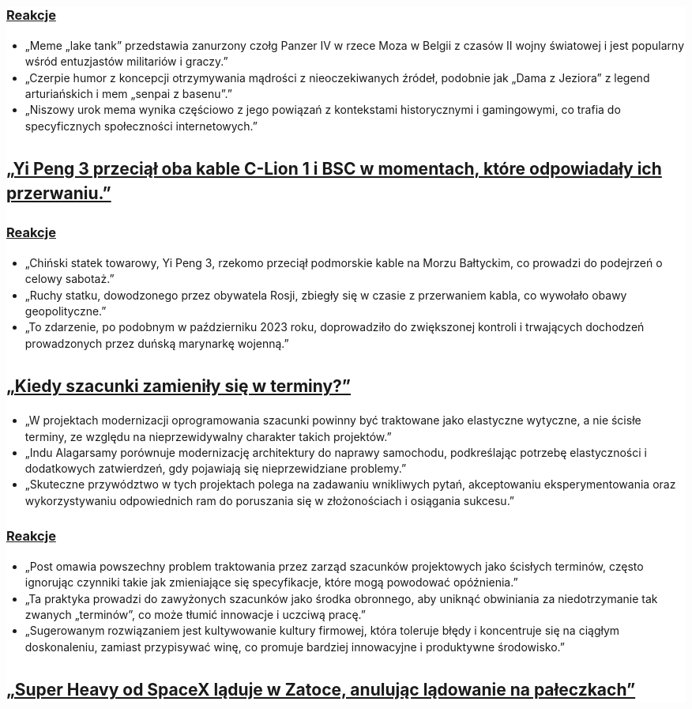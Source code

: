 ### [Reakcje](https://news.ycombinator.com/item?id=42193771)

- „Meme „lake tank” przedstawia zanurzony czołg Panzer IV w rzece Moza w Belgii z czasów II wojny światowej i jest popularny wśród entuzjastów militariów i graczy.”
- „Czerpie humor z koncepcji otrzymywania mądrości z nieoczekiwanych źródeł, podobnie jak „Dama z Jeziora” z legend arturiańskich i mem „senpai z basenu”.”
- „Niszowy urok mema wynika częściowo z jego powiązań z kontekstami historycznymi i gamingowymi, co trafia do specyficznych społeczności internetowych.”

## [„Yi Peng 3 przeciął oba kable C-Lion 1 i BSC w momentach, które odpowiadały ich przerwaniu.”](https://bsky.app/profile/auonsson.bsky.social/post/3lbc5va7f722p)

### [Reakcje](https://news.ycombinator.com/item?id=42191394)

- „Chiński statek towarowy, Yi Peng 3, rzekomo przeciął podmorskie kable na Morzu Bałtyckim, co prowadzi do podejrzeń o celowy sabotaż.”
- „Ruchy statku, dowodzonego przez obywatela Rosji, zbiegły się w czasie z przerwaniem kabla, co wywołało obawy geopolityczne.”
- „To zdarzenie, po podobnym w październiku 2023 roku, doprowadziło do zwiększonej kontroli i trwających dochodzeń prowadzonych przez duńską marynarkę wojenną.”

## [„Kiedy szacunki zamieniły się w terminy?”](https://domainanalysis.io/p/architecture-modernization-execution)

- „W projektach modernizacji oprogramowania szacunki powinny być traktowane jako elastyczne wytyczne, a nie ścisłe terminy, ze względu na nieprzewidywalny charakter takich projektów.”
- „Indu Alagarsamy porównuje modernizację architektury do naprawy samochodu, podkreślając potrzebę elastyczności i dodatkowych zatwierdzeń, gdy pojawiają się nieprzewidziane problemy.”
- „Skuteczne przywództwo w tych projektach polega na zadawaniu wnikliwych pytań, akceptowaniu eksperymentowania oraz wykorzystywaniu odpowiednich ram do poruszania się w złożonościach i osiągania sukcesu.”

### [Reakcje](https://news.ycombinator.com/item?id=42187506)

- „Post omawia powszechny problem traktowania przez zarząd szacunków projektowych jako ścisłych terminów, często ignorując czynniki takie jak zmieniające się specyfikacje, które mogą powodować opóźnienia.”
- „Ta praktyka prowadzi do zawyżonych szacunków jako środka obronnego, aby uniknąć obwiniania za niedotrzymanie tak zwanych „terminów”, co może tłumić innowacje i uczciwą pracę.”
- „Sugerowanym rozwiązaniem jest kultywowanie kultury firmowej, która toleruje błędy i koncentruje się na ciągłym doskonaleniu, zamiast przypisywać winę, co promuje bardziej innowacyjne i produktywne środowisko.”

## [„Super Heavy od SpaceX ląduje w Zatoce, anulując lądowanie na pałeczkach”](https://twitter.com/spacex/status/1858995009384837380)
